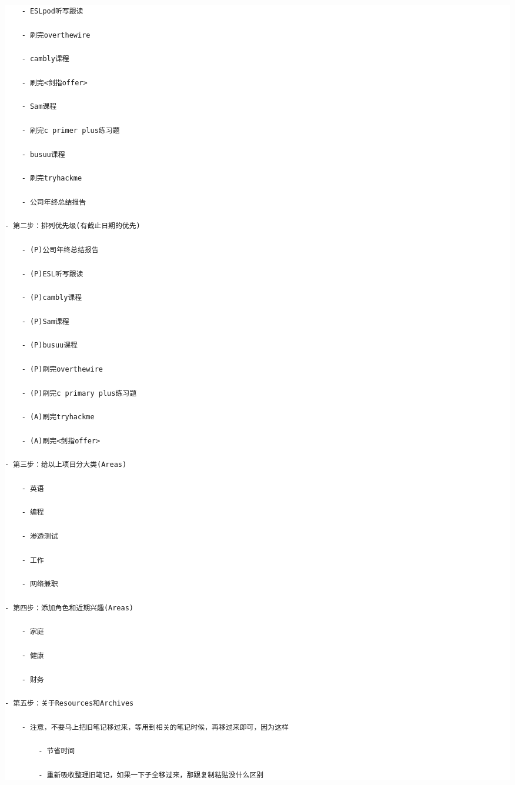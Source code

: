         - ESLpod听写跟读

        - 刷完overthewire

        - cambly课程

        - 刷完<剑指offer>

        - Sam课程

        - 刷完c primer plus练习题

        - busuu课程

        - 刷完tryhackme

        - 公司年终总结报告

    - 第二步：排列优先级(有截止日期的优先)

        - (P)公司年终总结报告

        - (P)ESL听写跟读

        - (P)cambly课程

        - (P)Sam课程

        - (P)busuu课程

        - (P)刷完overthewire

        - (P)刷完c primary plus练习题

        - (A)刷完tryhackme

        - (A)刷完<剑指offer>

    - 第三步：给以上项目分大类(Areas)

        - 英语

        - 编程

        - 渗透测试

        - 工作

        - 网络兼职

    - 第四步：添加角色和近期兴趣(Areas)

        - 家庭

        - 健康

        - 财务

    - 第五步：关于Resources和Archives

        - 注意，不要马上把旧笔记移过来，等用到相关的笔记时候，再移过来即可，因为这样

            - 节省时间

            - 重新吸收整理旧笔记，如果一下子全移过来，那跟复制粘贴没什么区别

